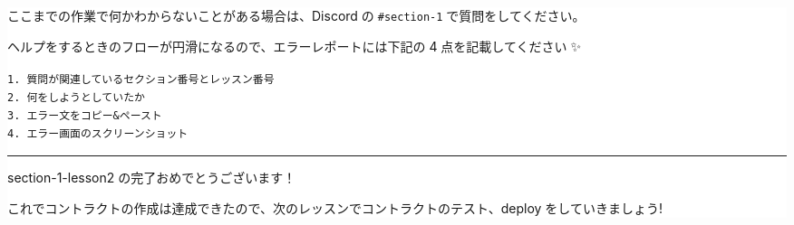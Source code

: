 ここまでの作業で何かわからないことがある場合は、Discord の `#section-1` で質問をしてください。

ヘルプをするときのフローが円滑になるので、エラーレポートには下記の 4 点を記載してください ✨

```
1. 質問が関連しているセクション番号とレッスン番号
2. 何をしようとしていたか
3. エラー文をコピー&ペースト
4. エラー画面のスクリーンショット
```

---

section-1-lesson2 の完了おめでとうございます！

これでコントラクトの作成は達成できたので、次のレッスンでコントラクトのテスト、deploy をしていきましょう!
